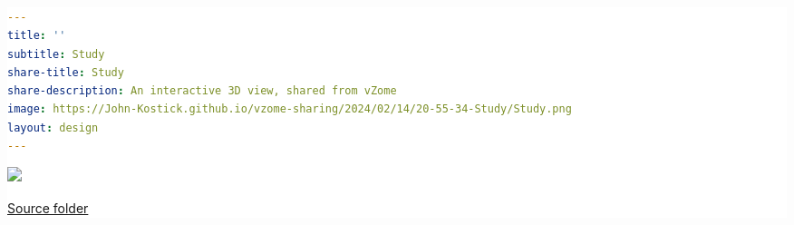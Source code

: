 ```yaml
---
title: ''
subtitle: Study
share-title: Study
share-description: An interactive 3D view, shared from vZome
image: https://John-Kostick.github.io/vzome-sharing/2024/02/14/20-55-34-Study/Study.png
layout: design
---
```


  <vzome-viewer style="width: 100%; height: 60vh"
       src="https://John-Kostick.github.io/vzome-sharing/2024/02/14/20-55-34-Study/Study.vZome" >
    <img  style="width: 100%"
       src="https://John-Kostick.github.io/vzome-sharing/2024/02/14/20-55-34-Study/Study.png" >
  </vzome-viewer>

[Source folder](<https://github.com/John-Kostick/vzome-sharing/tree/main/2024/02/14/20-55-34-Study/>)
